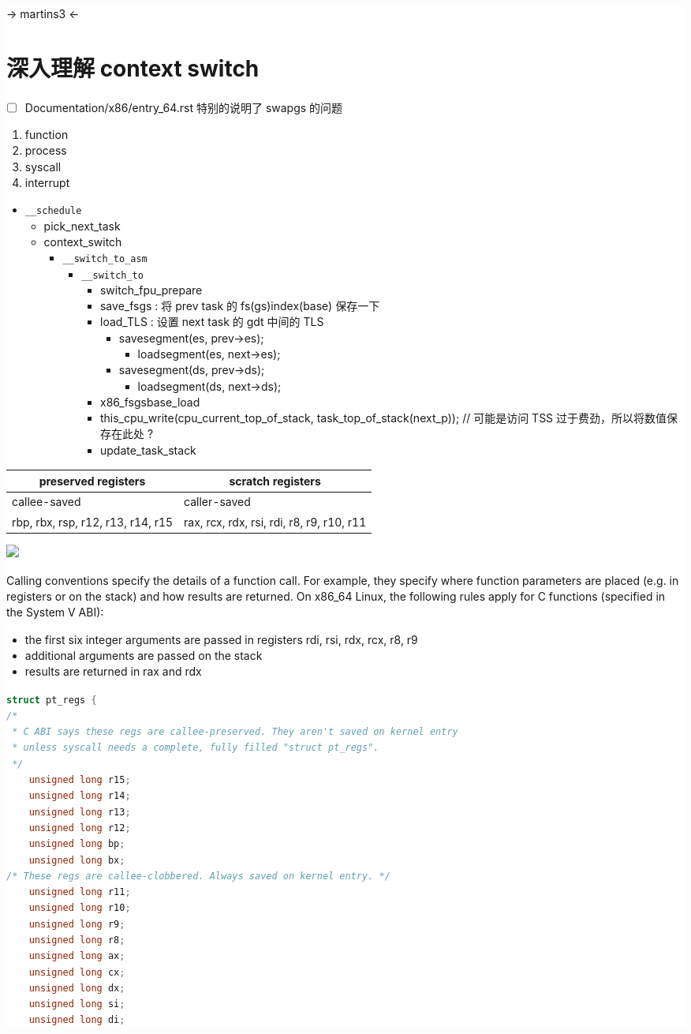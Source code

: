-> martins3 <-
# 深入理解 context switch

- [ ] Documentation/x86/entry_64.rst 特别的说明了 swapgs 的问题

1. function
3. process
2. syscall
4. interrupt

- `__schedule`
  - pick_next_task
  - context_switch 
    - `__switch_to_asm`
      - `__switch_to`
        - switch_fpu_prepare
        - save_fsgs : 将 prev task 的 fs(gs)index(base) 保存一下
        - load_TLS : 设置 next task 的 gdt 中间的 TLS 
    	  - savesegment(es, prev->es);
		    - loadsegment(es, next->es);
	      - savesegment(ds, prev->ds);
		    - loadsegment(ds, next->ds);
        - x86_fsgsbase_load
        - this_cpu_write(cpu_current_top_of_stack, task_top_of_stack(next_p)); // 可能是访问 TSS 过于费劲，所以将数值保存在此处 ?
        - update_task_stack


| preserved registers               | scratch registers                         |
|-----------------------------------|-------------------------------------------|
| callee-saved                      | caller-saved                              |
| rbp, rbx, rsp, r12, r13, r14, r15 | rax, rcx, rdx, rsi, rdi, r8, r9, r10, r11 |

![](https://os.phil-opp.com/cpu-exceptions/exception-stack-frame.svg)

Calling conventions specify the details of a function call. For example, they specify where function parameters are placed (e.g. in registers or on the stack) and how results are returned. On x86_64 Linux, the following rules apply for C functions (specified in the System V ABI):
- the first six integer arguments are passed in registers rdi, rsi, rdx, rcx, r8, r9
- additional arguments are passed on the stack
- results are returned in rax and rdx

```c
struct pt_regs {
/*
 * C ABI says these regs are callee-preserved. They aren't saved on kernel entry
 * unless syscall needs a complete, fully filled "struct pt_regs".
 */
	unsigned long r15;
	unsigned long r14;
	unsigned long r13;
	unsigned long r12;
	unsigned long bp;
	unsigned long bx;
/* These regs are callee-clobbered. Always saved on kernel entry. */
	unsigned long r11;
	unsigned long r10;
	unsigned long r9;
	unsigned long r8;
	unsigned long ax;
	unsigned long cx;
	unsigned long dx;
	unsigned long si;
	unsigned long di;
```

[^1]: [System V Application Binary Interface](https://www.uclibc.org/docs/psABI-x86_64.pdf)
[^2]: https://os.phil-opp.com/cpu-exceptions/
[^3]: [LoyenWang](https://www.cnblogs.com/LoyenWang/p/12386281.html)
[^7]: Understanding Linux Kernel
[^4]: [blog : Evolution of the x86 context switch in Linux](http://www.maizure.org/projects/evolution_x86_context_switch_linux/)